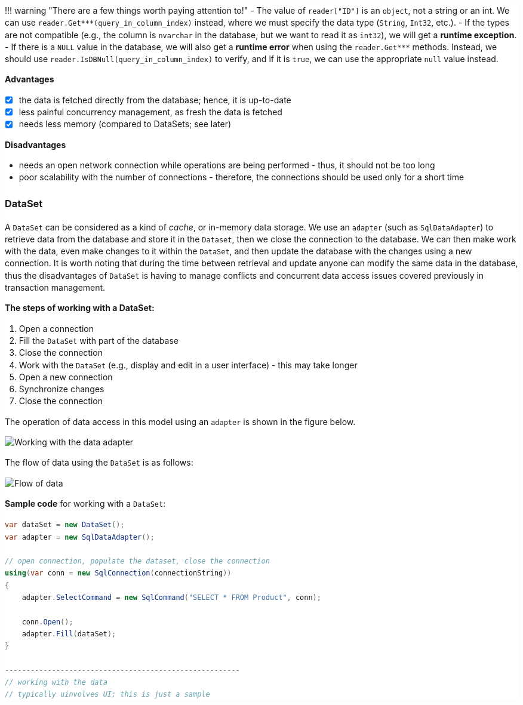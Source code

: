 !!! warning "There are a few things worth paying attention to!"
    - The value of `reader["ID"]` is an `object`, not a string or an int. We can use `reader.Get***(query_in_column_index)` instead, where we must specify the data type (`String`, `Int32`, etc.).
     - If the types are not compatible (e.g., the column is `nvarchar` in the database, but we want to read it as `int32`), we will get a **runtime exception**.
     - If there is a `NULL` value in the database, we will also get a **runtime error** when using the `reader.Get***` methods. Instead, we should use `reader.IsDBNull(query_in_column_index)` to verify, and if it is `true`, we can use the appropriate `null` value instead.

**Advantages**

- [x] the data is fetched directly from the database; hence, it is up-to-date
- [x] less painful concurrency management, as fresh the data is fetched
- [x] needs less memory (compared to DataSets; see later)

**Disadvantages**

- needs an open network connection while operations are being performed - thus, it should not be too long
- poor scalability with the number of connections - therefore, the connections should be used only for a short time

### DataSet

A `DataSet` can be considered as a kind of *cache*, or in-memory data storage. We use an `adapter` (such as `SqlDataAdapter`) to retrieve data from the database and store it in the `Dataset`, then we close the connection to the database. We can then make work with the data, even make changes to it within the `DataSet`, and then update the database with the changes using a new connection. It is worth noting that during the time between retrieval and update anyone can modify the same data in the database, thus the disadvantages of `DataSet` is having to manage conflicts and concurrent data access issues covered previously in transaction management.

**The steps of working with a DataSet:**

1. Open a connection
1. Fill the `DataSet` with part of the database
1. Close the connection
1. Work with the `DataSet` (e.g., display and edit in a user interface) - this may take longer
1. Open a new connection
1. Synchronize changes
1. Close the connection

The operation of data access in this model using an `adapter` is shown in the figure below.

![Working with the data adapter](../lecture-notes/adonet/images/adapter.png)

The flow of data using the `DataSet` is as follows:

![Flow of data](../lecture-notes/adonet/images/dataset.png)

**Sample code** for working with a `DataSet`:

```csharp
var dataSet = new DataSet();
var adapter = new SqlDataAdapter();

// open connection, populate the dataset, close the connection
using(var conn = new SqlConnection(connectionString))
{
    adapter.SelectCommand = new SqlCommand("SELECT * FROM Product", conn);
    
    conn.Open();
    adapter.Fill(dataSet);
}

-------------------------------------------------------
// working with the data
// typically uinvolves UI; this is just a sample
```